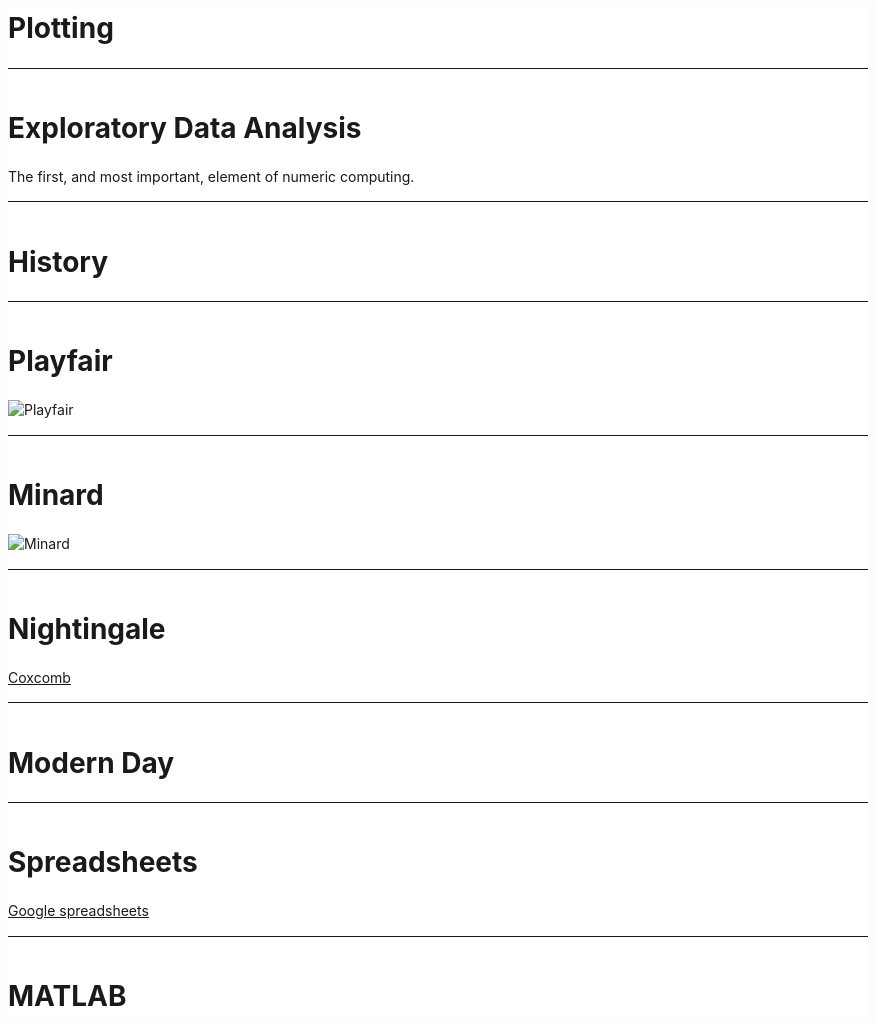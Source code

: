 # Plotting

---

# Exploratory Data Analysis

The first, and most important, element of numeric computing.

---

# History

---

# Playfair

![Playfair](/img/william_playfair_time_series.png)

---

# Minard

![Minard](/img/minard_napoleans_march.png)

---

# Nightingale

[Coxcomb](https://github.com/stdlib-js/stdlib/tree/develop/lib/node_modules/%40stdlib/datasets/nightingales-rose)

---

# Modern Day

---

# Spreadsheets

[Google spreadsheets](https://docs.google.com/spreadsheets/d/1YCSgTTZRPdIv0nDZmEeD_ERxs-rFczFtVdb1bmX7zM8/edit#gid=0)

---

# MATLAB
